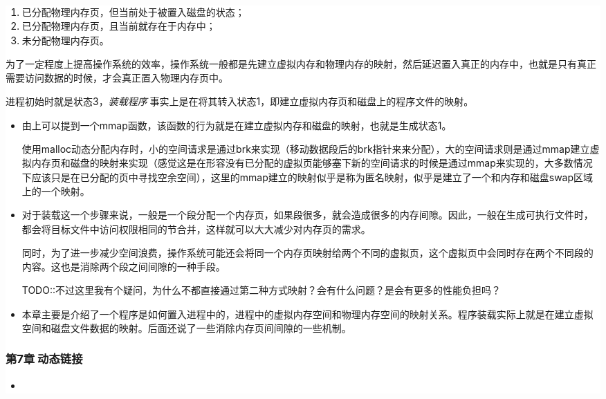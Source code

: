   1. 已分配物理内存页，但当前处于被置入磁盘的状态；
  2. 已分配物理内存页，且当前就存在于内存中；
  3. 未分配物理内存页。

  为了一定程度上提高操作系统的效率，操作系统一般都是先建立虚拟内存和物理内存的映射，然后延迟置入真正的内存中，也就是只有真正需要访问数据的时候，才会真正置入物理内存页中。

  进程初始时就是状态3，*装载程序* 事实上是在将其转入状态1，即建立虚拟内存页和磁盘上的程序文件的映射。

- 由上可以提到一个mmap函数，该函数的行为就是在建立虚拟内存和磁盘的映射，也就是生成状态1。

  使用malloc动态分配内存时，小的空间请求是通过brk来实现（移动数据段后的brk指针来来分配），大的空间请求则是通过mmap建立虚拟内存页和磁盘的映射来实现（感觉这是在形容没有已分配的虚拟页能够塞下新的空间请求的时候是通过mmap来实现的，大多数情况下应该只是在已分配的页中寻找空余空间），这里的mmap建立的映射似乎是称为匿名映射，似乎是建立了一个和内存和磁盘swap区域上的一个映射。

- 对于装载这一个步骤来说，一般是一个段分配一个内存页，如果段很多，就会造成很多的内存间隙。因此，一般在生成可执行文件时，都会将目标文件中访问权限相同的节合并，这样就可以大大减少对内存页的需求。

  同时，为了进一步减少空间浪费，操作系统可能还会将同一个内存页映射给两个不同的虚拟页，这个虚拟页中会同时存在两个不同段的内容。这也是消除两个段之间间隙的一种手段。

  TODO::不过这里我有个疑问，为什么不都直接通过第二种方式映射？会有什么问题？是会有更多的性能负担吗？

- 本章主要是介绍了一个程序是如何置入进程中的，进程中的虚拟内存空间和物理内存空间的映射关系。程序装载实际上就是在建立虚拟空间和磁盘文件数据的映射。后面还说了一些消除内存页间间隙的一些机制。

### 第7章 动态链接

- 



